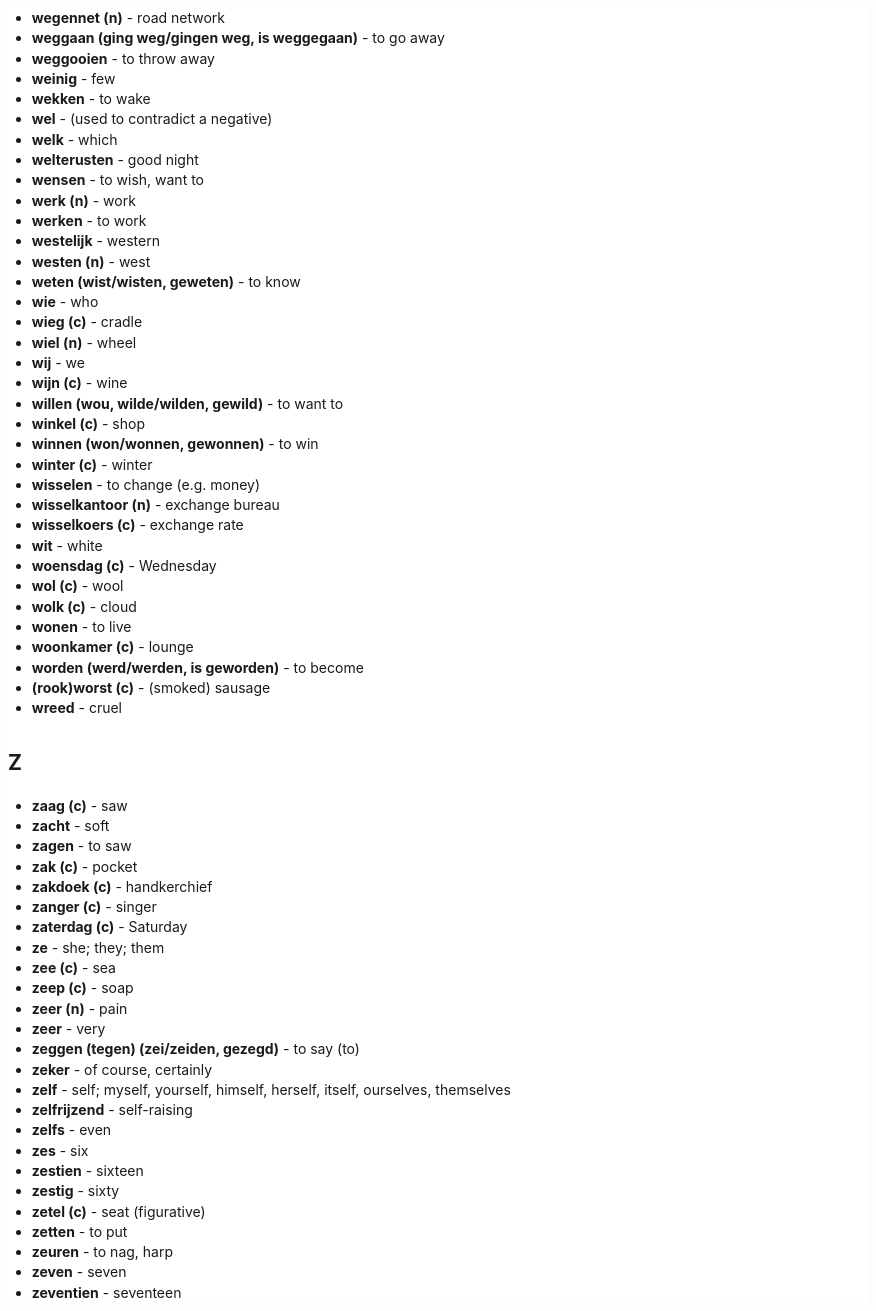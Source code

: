 *   **wegennet (n)** - road network
*   **weggaan (ging weg/gingen weg, is weggegaan)** - to go away
*   **weggooien** - to throw away
*   **weinig** - few
*   **wekken** - to wake
*   **wel** - (used to contradict a negative)
*   **welk** - which
*   **welterusten** - good night
*   **wensen** - to wish, want to
*   **werk (n)** - work
*   **werken** - to work
*   **westelijk** - western
*   **westen (n)** - west
*   **weten (wist/wisten, geweten)** - to know
*   **wie** - who
*   **wieg (c)** - cradle
*   **wiel (n)** - wheel
*   **wij** - we
*   **wijn (c)** - wine
*   **willen (wou, wilde/wilden, gewild)** - to want to
*   **winkel (c)** - shop
*   **winnen (won/wonnen, gewonnen)** - to win
*   **winter (c)** - winter
*   **wisselen** - to change (e.g. money)
*   **wisselkantoor (n)** - exchange bureau
*   **wisselkoers (c)** - exchange rate
*   **wit** - white
*   **woensdag (c)** - Wednesday
*   **wol (c)** - wool
*   **wolk (c)** - cloud
*   **wonen** - to live
*   **woonkamer (c)** - lounge
*   **worden (werd/werden, is geworden)** - to become
*   **(rook)worst (c)** - (smoked) sausage
*   **wreed** - cruel

## Z

*   **zaag (c)** - saw
*   **zacht** - soft
*   **zagen** - to saw
*   **zak (c)** - pocket
*   **zakdoek (c)** - handkerchief
*   **zanger (c)** - singer
*   **zaterdag (c)** - Saturday
*   **ze** - she; they; them
*   **zee (c)** - sea
*   **zeep (c)** - soap
*   **zeer (n)** - pain
*   **zeer** - very
*   **zeggen (tegen) (zei/zeiden, gezegd)** - to say (to)
*   **zeker** - of course, certainly
*   **zelf** - self; myself, yourself, himself, herself, itself, ourselves, themselves
*   **zelfrijzend** - self-raising
*   **zelfs** - even
*   **zes** - six
*   **zestien** - sixteen
*   **zestig** - sixty
*   **zetel (c)** - seat (figurative)
*   **zetten** - to put
*   **zeuren** - to nag, harp
*   **zeven** - seven
*   **zeventien** - seventeen
